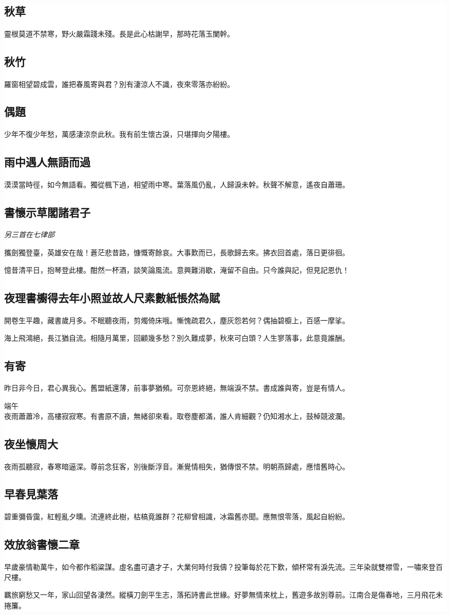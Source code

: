 ## 秋草 

靈根莫道不禁寒，野火嚴霜踐未殘。長是此心枯謝早，那時花落玉闌幹。

## 秋竹

羅窗相望碧成雲，誰把春風寄與君？別有淒涼人不識，夜來零落亦紛紛。

## 偶題  

少年不復少年愁，萬感淒涼奈此秋。我有前生懷古淚，只堪揮向夕陽樓。

## 雨中遇人無語而過 

漠漠當時徑，如今無語看。獨從楓下過，相望雨中寒。葉落風仍亂，人歸淚未幹。秋聲不解意，遙夜自蕭珊。

## 書懷示草閣諸君子

_另三首在七律部_  

攜劍獨登臺，英雄安在哉！蒼茫悲昔路，慷慨寄餘哀。大事歎而已，長歌歸去來。拂衣回首處，落日更徘徊。  

憶昔清平日，抱琴登此樓。酣然一杯酒，談笑論風流。意興難消歇，淹留不自由。只今誰與記，但見記恩仇！

## 夜理書櫥得去年小照並故人尺素數紙悵然為賦

開卷生平趣，藏書歲月多。不眠聽夜雨，剪燭倚床哦。慚愧疏君久，塵灰怨若何？偶抽碧櫥上，百感一摩挲。  

海上飛鴻絕，長江猶自流。相隨月萬里，回顧幾多愁？別久難成夢，秋來可白頭？人生寥落事，此意竟誰酬。

## 有寄  

昨日非今日，君心異我心。舊盟紙還薄，前事夢猶頻。可奈恩終絕，無端淚不禁。書成誰與寄，豈是有情人。

端午  
夜雨蕭蕭冷，高樓寂寂寒。有書原不讀，無緒卻來看。取卷塵都滿，誰人肯細觀？仍知湘水上，鼓棹競波瀾。

## 夜坐懷周大

夜雨孤聽寂，春寒暗逼深。尊前念狂客，別後斷浮音。漸覺情相失，猶傳恨不禁。明朝燕歸處，應惜舊時心。

## 早春見葉落 

碧重彌昏靄，紅輕亂夕曛。流連終此樹，枯槁竟誰群？花柳曾相識，冰霜舊亦聞。應無恨零落，風起自紛紛。

## 效放翁書懷二章

早歲豪情勒萬牛，如今都作稻粱謀。虛名盡可遺才子，大業何時付我儔？投筆每於花下歎，傾杯常有淚先流。三年染就雙襟雪，一嘯來登百尺樓。

羈旅窮愁又一年，家山回望各淒然。縱橫刀劍平生志，落拓詩書此世緣。好夢無情來枕上，舊遊多故別尊前。江南合是傷春地，三月飛花未捲簾。
